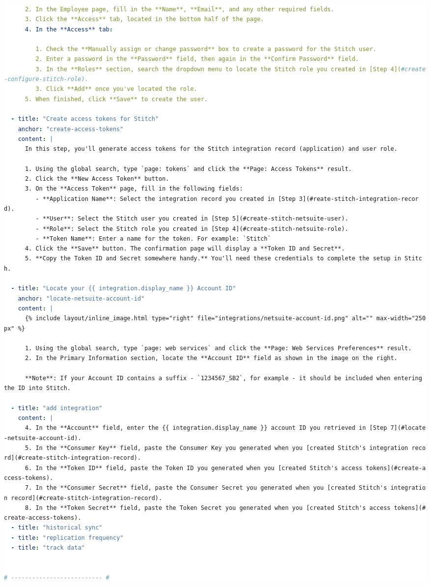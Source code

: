 ```yaml
      2. In the Employee page, fill in the **Name**, **Email**, and any other required fields.
      3. Click the **Access** tab, located in the bottom half of the page.
      4. In the **Access** tab:

         1. Check the **Manually assign or change password** box to create a password for the Stitch user.
         2. Enter a password in the **Password** field, then again in the **Confirm Password** field.
         3. In the **Roles** section, search the dropdown menu to locate the Stitch role you created in [Step 4](#create-configure-stitch-role).
         3. Click **Add** once you've located the role.
      5. When finished, click **Save** to create the user.

  - title: "Create access tokens for Stitch"
    anchor: "create-access-tokens"
    content: |
      In this step, you'll generate access tokens for the Stitch integration record (application) and user role.

      1. Using the global search, type `page: tokens` and click the **Page: Access Tokens** result.
      2. Click the **New Access Token** button.
      3. On the **Access Token** page, fill in the following fields:
         - **Application Name**: Select the integration record you created in [Step 3](#reate-stitch-integration-record).
         - **User**: Select the Stitch user you created in [Step 5](#create-stitch-netsuite-user).
         - **Role**: Select the Stitch role you created in [Step 4](#create-stitch-netsuite-role).
         - **Token Name**: Enter a name for the token. For example: `Stitch`
      4. Click the **Save** button. The confirmation page will display a **Token ID and Secret**.
      5. **Copy the Token ID and Secret somewhere handy.** You'll need these credentials to complete the setup in Stitch.

  - title: "Locate your {{ integration.display_name }} Account ID"
    anchor: "locate-netsuite-account-id"
    content: |
      {% include layout/inline_image.html type="right" file="integrations/netsuite-account-id.png" alt="" max-width="250px" %}
      
      1. Using the global search, type `page: web services` and click the **Page: Web Services Preferences** result.
      2. In the Primary Information section, locate the **Account ID** field as shown in the image on the right.
      
      **Note**: If your Account ID contains a suffix - `1234567_SB2`, for example - it should be included when entering the ID into Stitch.

  - title: "add integration"
    content: |
      4. In the **Account** field, enter the {{ integration.display_name }} account ID you retrieved in [Step 7](#locate-netsuite-account-id).
      5. In the **Consumer Key** field, paste the Consumer Key you generated when you [created Stitch's integration record](#create-stitch-integration-record).
      6. In the **Token ID** field, paste the Token ID you generated when you [created Stitch's access tokens](#create-access-tokens).
      7. In the **Consumer Secret** field, paste the Consumer Secret you generated when you [created Stitch's integration record](#create-stitch-integration-record).
      8. In the **Token Secret** field, paste the Token Secret you generated when you [created Stitch's access tokens](#create-access-tokens).
  - title: "historical sync"
  - title: "replication frequency"
  - title: "track data"


# -------------------------- #
```